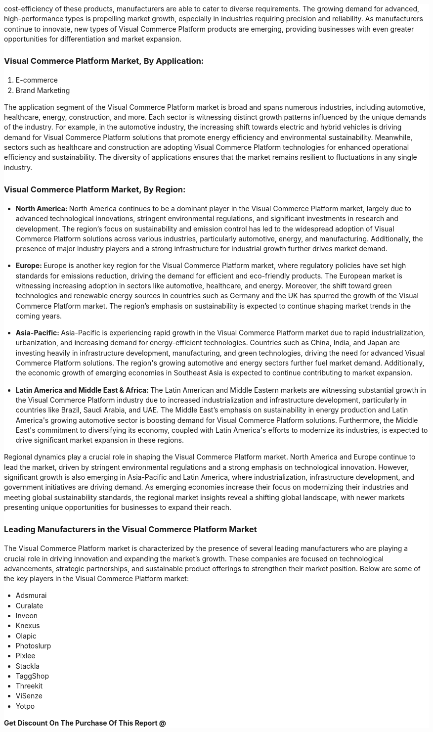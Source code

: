 cost-efficiency of these products, manufacturers are able to cater to diverse requirements. The growing demand for advanced, high-performance types is propelling market growth, especially in industries requiring precision and reliability. As manufacturers continue to innovate, new types of Visual Commerce Platform products are emerging, providing businesses with even greater opportunities for differentiation and market expansion.</p><h3>Visual Commerce Platform Market,&nbsp;By Application:</h3><ol><li>E-commerce<li> Brand Marketing</li></ol><p>The application segment of the Visual Commerce Platform market is broad and spans numerous industries, including automotive, healthcare, energy, construction, and more. Each sector is witnessing distinct growth patterns influenced by the unique demands of the industry. For example, in the automotive industry, the increasing shift towards electric and hybrid vehicles is driving demand for Visual Commerce Platform solutions that promote energy efficiency and environmental sustainability. Meanwhile, sectors such as healthcare and construction are adopting Visual Commerce Platform technologies for enhanced operational efficiency and sustainability. The diversity of applications ensures that the market remains resilient to fluctuations in any single industry.</p><h3>Visual Commerce Platform Market, By Region:</h3><ul><li><p><strong>North America:&nbsp;</strong>North America continues to be a dominant player in the Visual Commerce Platform market, largely due to advanced technological innovations, stringent environmental regulations, and significant investments in research and development. The region&rsquo;s focus on sustainability and emission control has led to the widespread adoption of Visual Commerce Platform solutions across various industries, particularly automotive, energy, and manufacturing. Additionally, the presence of major industry players and a strong infrastructure for industrial growth further drives market demand.</p></li><li><p><strong><strong>Europe:&nbsp;</strong></strong>Europe is another key region for the Visual Commerce Platform market, where regulatory policies have set high standards for emissions reduction, driving the demand for efficient and eco-friendly products. The European market is witnessing increasing adoption in sectors like automotive, healthcare, and energy. Moreover, the shift toward green technologies and renewable energy sources in countries such as Germany and the UK has spurred the growth of the Visual Commerce Platform market. The region&rsquo;s emphasis on sustainability is expected to continue shaping market trends in the coming years.</p></li><li><p><strong><strong>Asia-Pacific:&nbsp;</strong></strong>Asia-Pacific is experiencing rapid growth in the Visual Commerce Platform market due to rapid industrialization, urbanization, and increasing demand for energy-efficient technologies. Countries such as China, India, and Japan are investing heavily in infrastructure development, manufacturing, and green technologies, driving the need for advanced Visual Commerce Platform solutions. The region's growing automotive and energy sectors further fuel market demand. Additionally, the economic growth of emerging economies in Southeast Asia is expected to continue contributing to market expansion.</p></li><li><p><strong><strong>Latin America and Middle East &amp; Africa:&nbsp;</strong></strong>The Latin American and Middle Eastern markets are witnessing substantial growth in the Visual Commerce Platform industry due to increased industrialization and infrastructure development, particularly in countries like Brazil, Saudi Arabia, and UAE. The Middle East&rsquo;s emphasis on sustainability in energy production and Latin America's growing automotive sector is boosting demand for Visual Commerce Platform solutions. Furthermore, the Middle East's commitment to diversifying its economy, coupled with Latin America's efforts to modernize its industries, is expected to drive significant market expansion in these regions.</p></li></ul><p>Regional dynamics play a crucial role in shaping the Visual Commerce Platform market. North America and Europe continue to lead the market, driven by stringent environmental regulations and a strong emphasis on technological innovation. However, significant growth is also emerging in Asia-Pacific and Latin America, where industrialization, infrastructure development, and government initiatives are driving demand. As emerging economies increase their focus on modernizing their industries and meeting global sustainability standards, the regional market insights reveal a shifting global landscape, with newer markets presenting unique opportunities for businesses to expand their reach.</p><h3><strong>Leading Manufacturers in the Visual Commerce Platform Market</strong></h3><p>The Visual Commerce Platform market is characterized by the presence of several leading manufacturers who are playing a crucial role in driving innovation and expanding the market&rsquo;s growth. These companies are focused on technological advancements, strategic partnerships, and sustainable product offerings to strengthen their market position. Below are some of the key players in the Visual Commerce Platform market:</p></div><div class="article-main__content" data-test-id="publishing-text-block"><ul><li><span class="">Adsmurai<li> Curalate<li> Inveon<li> Knexus<li> Olapic<li> Photoslurp<li> Pixlee<li> Stackla<li> TaggShop<li> Threekit<li> ViSenze<li> Yotpo</span></li></ul></div><div class="article-main__content" data-test-id="publishing-text-block"><p><span class="font-[700]"><strong>Get Discount On The Purchase Of This Report @</strong>
